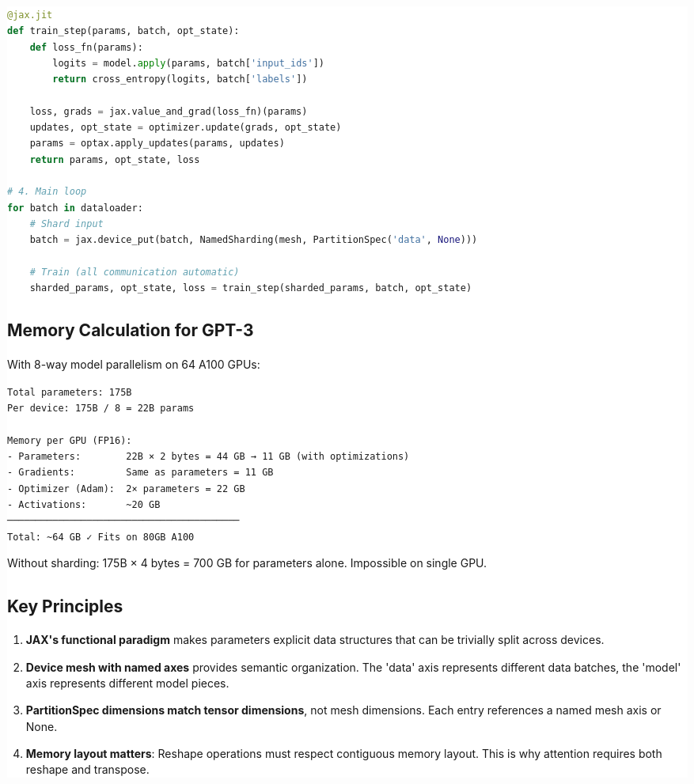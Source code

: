 ```python
@jax.jit
def train_step(params, batch, opt_state):
    def loss_fn(params):
        logits = model.apply(params, batch['input_ids'])
        return cross_entropy(logits, batch['labels'])
    
    loss, grads = jax.value_and_grad(loss_fn)(params)
    updates, opt_state = optimizer.update(grads, opt_state)
    params = optax.apply_updates(params, updates)
    return params, opt_state, loss

# 4. Main loop
for batch in dataloader:
    # Shard input
    batch = jax.device_put(batch, NamedSharding(mesh, PartitionSpec('data', None)))
    
    # Train (all communication automatic)
    sharded_params, opt_state, loss = train_step(sharded_params, batch, opt_state)
```

## Memory Calculation for GPT-3

With 8-way model parallelism on 64 A100 GPUs:

```
Total parameters: 175B
Per device: 175B / 8 = 22B params

Memory per GPU (FP16):
- Parameters:        22B × 2 bytes = 44 GB → 11 GB (with optimizations)
- Gradients:         Same as parameters = 11 GB
- Optimizer (Adam):  2× parameters = 22 GB
- Activations:       ~20 GB
─────────────────────────────────────────
Total: ~64 GB ✓ Fits on 80GB A100
```

Without sharding: 175B × 4 bytes = 700 GB for parameters alone. Impossible on single GPU.

## Key Principles

1. **JAX's functional paradigm** makes parameters explicit data structures that can be trivially split across devices.

2. **Device mesh with named axes** provides semantic organization. The 'data' axis represents different data batches, the 'model' axis represents different model pieces.

3. **PartitionSpec dimensions match tensor dimensions**, not mesh dimensions. Each entry references a named mesh axis or None.

4. **Memory layout matters**: Reshape operations must respect contiguous memory layout. This is why attention requires both reshape and transpose.
